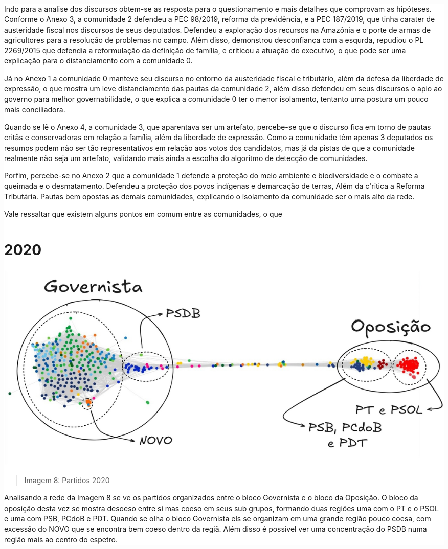 Indo para a analise dos discursos obtem-se as resposta para o questionamento e mais detalhes que comprovam as hipóteses. Conforme o Anexo 3, a comunidade 2 defendeu a PEC 98/2019, reforma da previdência, e a PEC 187/2019, que tinha carater de austeridade fiscal nos discursos de seus deputados. Defendeu a exploração dos recursos na Amazônia e o porte de armas de agricultores para a resolução de problemas no campo. Além disso, demonstrou desconfiança com a esqurda, repudiou o PL 2269/2015 que defendia a reformulação da definição de família, e criticou a atuação do executivo, o que pode ser uma explicação para o distanciamento com a comunidade 0. 
  
Já no Anexo 1 a comunidade 0 manteve seu discurso no entorno da austeridade fiscal e tributário, além da defesa da liberdade de expressão, o que mostra um leve distanciamento das pautas da comunidade 2, além disso defendeu em seus discursos o apio ao governo para melhor governabilidade, o que explica a comunidade 0 ter o menor isolamento, tentanto uma postura um pouco mais conciliadora.

Quando se lê o Anexo 4, a comunidade 3, que aparentava ser um artefato, percebe-se que o discurso fica em torno de pautas critãs e conservadoras em relação a família, além da liberdade de expressão. Como a comunidade têm apenas 3 deputados os resumos podem não ser tão representativos em relação aos votos dos candidatos, mas já da pistas de que a comunidade realmente não seja um artefato, validando mais ainda a escolha do algoritmo de detecção de comunidades.

Porfim, percebe-se no Anexo 2 que a comunidade 1 defende a proteção do meio ambiente e biodiversidade e o combate a queimada e o desmatamento. Defendeu a proteção dos povos indígenas e demarcação de terras, Além da c'ritica a Reforma Tributária. Pautas bem opostas as demais comunidades, explicando o isolamento da comunidade ser o mais alto da rede.

Vale ressaltar que existem alguns pontos em comum entre as comunidades, o que 

# 2020

![analise rede 2020 1](./imagens/rede_analise_2020_1.jpg "Imagem 8: Partidos 2020")
> Imagem 8: Partidos 2020

Analisando a rede da Imagem 8 se ve os partidos organizados entre o bloco Governista e o bloco da Oposição. O bloco da oposição desta vez se mostra desoeso entre si mas coeso em seus sub grupos, formando duas regiões uma com o PT e o PSOL e uma com PSB, PCdoB e PDT. Quando se olha o bloco Governista els se organizam em uma grande região pouco coesa, com excessão do NOVO que se encontra bem coeso dentro da regiã. Além disso é possivel ver uma concentração do PSDB numa região mais ao centro do espetro. 
